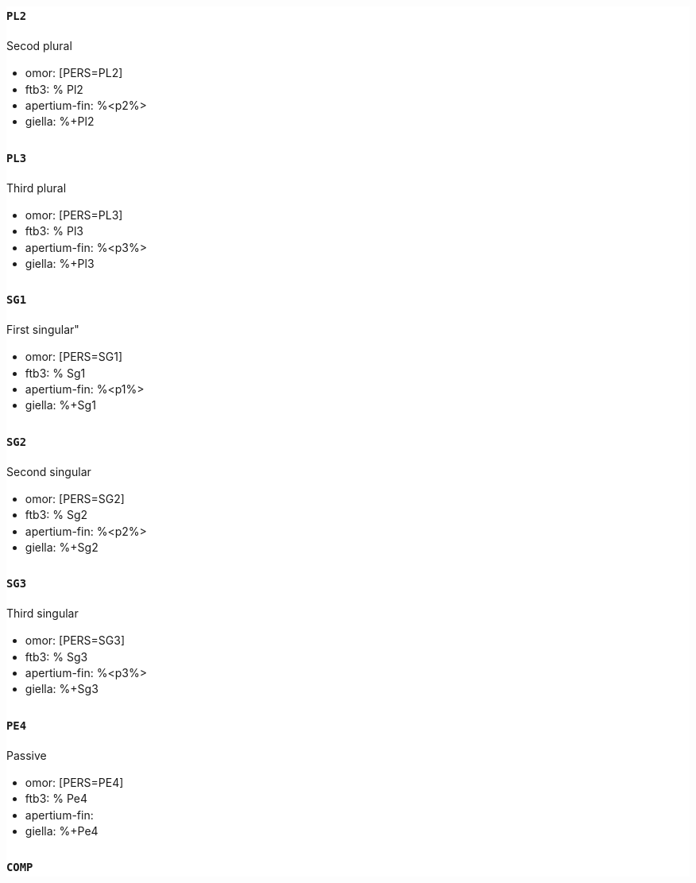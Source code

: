 ### ` PL2 ` 

Secod plural

* omor:  [PERS=PL2]
* ftb3:  % Pl2
* apertium-fin:  %<p2%>
* giella:  %+Pl2

### ` PL3 ` 

Third plural

* omor:  [PERS=PL3]
* ftb3:  % Pl3
* apertium-fin:  %<p3%>
* giella:  %+Pl3

### ` SG1 ` 

First singular" 

* omor:  [PERS=SG1]
* ftb3:  % Sg1
* apertium-fin:  %<p1%>
* giella:  %+Sg1

### ` SG2 ` 

Second singular

* omor:  [PERS=SG2]
* ftb3:  % Sg2
* apertium-fin:  %<p2%>
* giella:  %+Sg2

### ` SG3 ` 

Third singular

* omor:  [PERS=SG3]
* ftb3:  % Sg3
* apertium-fin:  %<p3%>
* giella:  %+Sg3

### ` PE4 ` 

Passive

* omor:  [PERS=PE4]
* ftb3:  % Pe4
* apertium-fin:  
* giella:  %+Pe4

### ` COMP ` 
